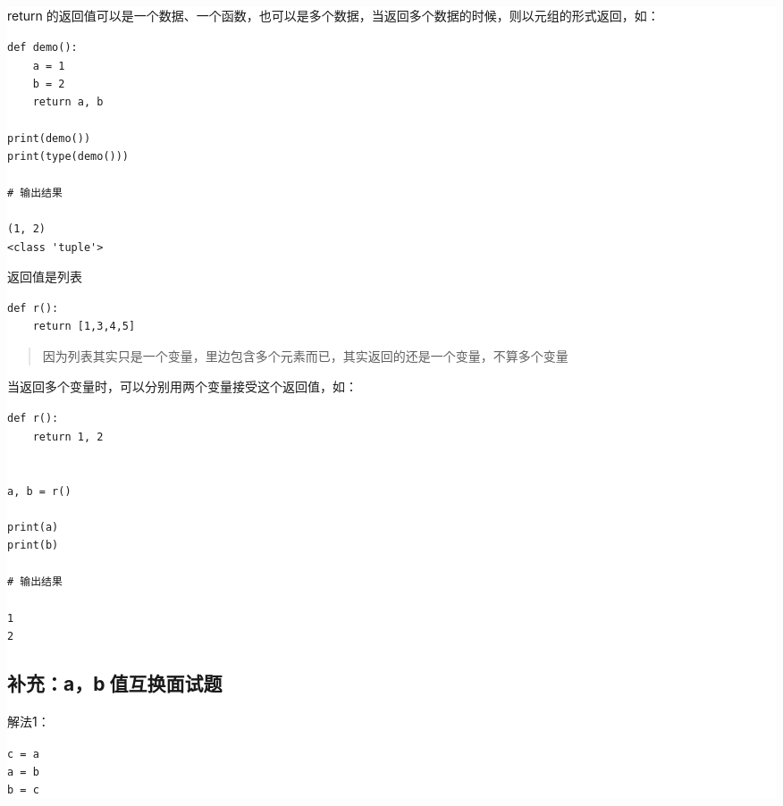 

return 的返回值可以是一个数据、一个函数，也可以是多个数据，当返回多个数据的时候，则以元组的形式返回，如：

```
def demo():
    a = 1
    b = 2
    return a, b

print(demo())
print(type(demo()))

# 输出结果

(1, 2)
<class 'tuple'>
```



返回值是列表

```
def r():
    return [1,3,4,5]
```

> 因为列表其实只是一个变量，里边包含多个元素而已，其实返回的还是一个变量，不算多个变量



当返回多个变量时，可以分别用两个变量接受这个返回值，如：

```
def r():
    return 1, 2


a, b = r()

print(a)
print(b)

# 输出结果

1
2
```



## 补充：a，b 值互换面试题

解法1：

```
c = a
a = b
b = c
```
